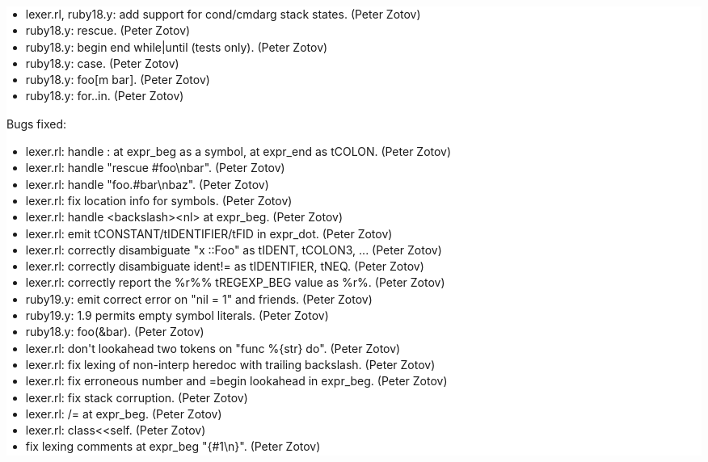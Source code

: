  * lexer.rl, ruby18.y: add support for cond/cmdarg stack states. (Peter Zotov)
 * ruby18.y: rescue. (Peter Zotov)
 * ruby18.y: begin end while|until (tests only). (Peter Zotov)
 * ruby18.y: case. (Peter Zotov)
 * ruby18.y: foo[m bar]. (Peter Zotov)
 * ruby18.y: for..in. (Peter Zotov)

Bugs fixed:
 * lexer.rl: handle : at expr_beg as a symbol, at expr_end as tCOLON. (Peter Zotov)
 * lexer.rl: handle "rescue #foo\nbar". (Peter Zotov)
 * lexer.rl: handle "foo.#bar\nbaz". (Peter Zotov)
 * lexer.rl: fix location info for symbols. (Peter Zotov)
 * lexer.rl: handle \<backslash>\<nl> at expr_beg. (Peter Zotov)
 * lexer.rl: emit tCONSTANT/tIDENTIFIER/tFID in expr_dot. (Peter Zotov)
 * lexer.rl: correctly disambiguate "x ::Foo" as tIDENT, tCOLON3, ... (Peter Zotov)
 * lexer.rl: correctly disambiguate ident!= as tIDENTIFIER, tNEQ. (Peter Zotov)
 * lexer.rl: correctly report the %r%% tREGEXP_BEG value as %r%. (Peter Zotov)
 * ruby19.y: emit correct error on "nil = 1" and friends. (Peter Zotov)
 * ruby19.y: 1.9 permits empty symbol literals. (Peter Zotov)
 * ruby18.y: foo(&bar). (Peter Zotov)
 * lexer.rl: don't lookahead two tokens on "func %{str} do". (Peter Zotov)
 * lexer.rl: fix lexing of non-interp heredoc with trailing backslash. (Peter Zotov)
 * lexer.rl: fix erroneous number and =begin lookahead in expr_beg. (Peter Zotov)
 * lexer.rl: fix stack corruption. (Peter Zotov)
 * lexer.rl: /= at expr_beg. (Peter Zotov)
 * lexer.rl: class\<\<self. (Peter Zotov)
 * fix lexing comments at expr_beg "{#1\n}". (Peter Zotov)

